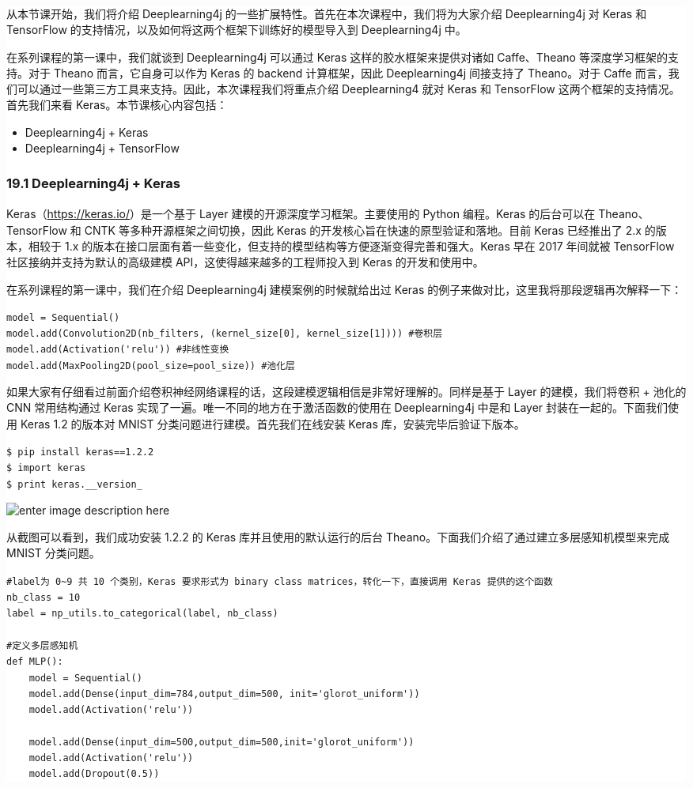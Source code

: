 从本节课开始，我们将介绍 Deeplearning4j 的一些扩展特性。首先在本次课程中，我们将为大家介绍 Deeplearning4j 对 Keras 和
TensorFlow 的支持情况，以及如何将这两个框架下训练好的模型导入到 Deeplearning4j 中。

在系列课程的第一课中，我们就谈到 Deeplearning4j 可以通过 Keras 这样的胶水框架来提供对诸如 Caffe、Theano
等深度学习框架的支持。对于 Theano 而言，它自身可以作为 Keras 的 backend 计算框架，因此 Deeplearning4j 间接支持了
Theano。对于 Caffe 而言，我们可以通过一些第三方工具来支持。因此，本次课程我们将重点介绍 Deeplearning4 就对 Keras 和
TensorFlow 这两个框架的支持情况。首先我们来看 Keras。本节课核心内容包括：

  * Deeplearning4j + Keras
  * Deeplearning4j + TensorFlow

### 19.1 Deeplearning4j + Keras

Keras（<https://keras.io/>）是一个基于 Layer 建模的开源深度学习框架。主要使用的 Python 编程。Keras 的后台可以在
Theano、TensorFlow 和 CNTK 等多种开源框架之间切换，因此 Keras 的开发核心旨在快速的原型验证和落地。目前 Keras 已经推出了
2.x 的版本，相较于 1.x 的版本在接口层面有着一些变化，但支持的模型结构等方便逐渐变得完善和强大。Keras 早在 2017 年间就被
TensorFlow 社区接纳并支持为默认的高级建模 API，这使得越来越多的工程师投入到 Keras 的开发和使用中。

在系列课程的第一课中，我们在介绍 Deeplearning4j 建模案例的时候就给出过 Keras 的例子来做对比，这里我将那段逻辑再次解释一下：

    
    
    model = Sequential()
    model.add(Convolution2D(nb_filters, (kernel_size[0], kernel_size[1]))) #卷积层  
    model.add(Activation('relu')) #非线性变换  
    model.add(MaxPooling2D(pool_size=pool_size)) #池化层  
    

如果大家有仔细看过前面介绍卷积神经网络课程的话，这段建模逻辑相信是非常好理解的。同样是基于 Layer 的建模，我们将卷积 + 池化的 CNN 常用结构通过
Keras 实现了一遍。唯一不同的地方在于激活函数的使用在 Deeplearning4j 中是和 Layer 封装在一起的。下面我们使用 Keras 1.2
的版本对 MNIST 分类问题进行建模。首先我们在线安装 Keras 库，安装完毕后验证下版本。

    
    
    $ pip install keras==1.2.2
    $ import keras
    $ print keras.__version_
    

![enter image description
here](https://images.gitbook.cn/35ab2420-4b86-11e9-96f1-356961e976e6)

从截图可以看到，我们成功安装 1.2.2 的 Keras 库并且使用的默认运行的后台 Theano。下面我们介绍了通过建立多层感知机模型来完成 MNIST
分类问题。

    
    
    #label为 0~9 共 10 个类别，Keras 要求形式为 binary class matrices，转化一下，直接调用 Keras 提供的这个函数
    nb_class = 10
    label = np_utils.to_categorical(label, nb_class)
    
    #定义多层感知机
    def MLP():
        model = Sequential()   
        model.add(Dense(input_dim=784,output_dim=500, init='glorot_uniform')) 
        model.add(Activation('relu'))  
    
        model.add(Dense(input_dim=500,output_dim=500,init='glorot_uniform')) 
        model.add(Activation('relu'))   
        model.add(Dropout(0.5))  
    